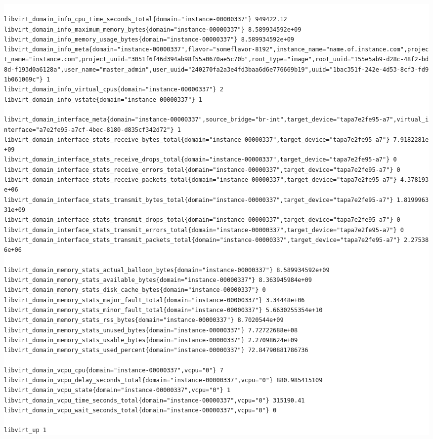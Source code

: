 ```

libvirt_domain_info_cpu_time_seconds_total{domain="instance-00000337"} 949422.12
libvirt_domain_info_maximum_memory_bytes{domain="instance-00000337"} 8.589934592e+09
libvirt_domain_info_memory_usage_bytes{domain="instance-00000337"} 8.589934592e+09
libvirt_domain_info_meta{domain="instance-00000337",flavor="someflavor-8192",instance_name="name.of.instance.com",project_name="instance.com",project_uuid="3051f6f46d394ab98f55a0670ae5c70b",root_type="image",root_uuid="155e5ab9-d28c-48f2-bd8d-f193d0a6128a",user_name="master_admin",user_uuid="240270fa2a3e4fd3baa6d6e776669b19",uuid="1bac351f-242e-4d53-8cf3-fd91b061069c"} 1
libvirt_domain_info_virtual_cpus{domain="instance-00000337"} 2
libvirt_domain_info_vstate{domain="instance-00000337"} 1

libvirt_domain_interface_meta{domain="instance-00000337",source_bridge="br-int",target_device="tapa7e2fe95-a7",virtual_interface="a7e2fe95-a7cf-4bec-8180-d835cf342d72"} 1
libvirt_domain_interface_stats_receive_bytes_total{domain="instance-00000337",target_device="tapa7e2fe95-a7"} 7.9182281e+09
libvirt_domain_interface_stats_receive_drops_total{domain="instance-00000337",target_device="tapa7e2fe95-a7"} 0
libvirt_domain_interface_stats_receive_errors_total{domain="instance-00000337",target_device="tapa7e2fe95-a7"} 0
libvirt_domain_interface_stats_receive_packets_total{domain="instance-00000337",target_device="tapa7e2fe95-a7"} 4.378193e+06
libvirt_domain_interface_stats_transmit_bytes_total{domain="instance-00000337",target_device="tapa7e2fe95-a7"} 1.819996331e+09
libvirt_domain_interface_stats_transmit_drops_total{domain="instance-00000337",target_device="tapa7e2fe95-a7"} 0
libvirt_domain_interface_stats_transmit_errors_total{domain="instance-00000337",target_device="tapa7e2fe95-a7"} 0
libvirt_domain_interface_stats_transmit_packets_total{domain="instance-00000337",target_device="tapa7e2fe95-a7"} 2.275386e+06

libvirt_domain_memory_stats_actual_balloon_bytes{domain="instance-00000337"} 8.589934592e+09
libvirt_domain_memory_stats_available_bytes{domain="instance-00000337"} 8.363945984e+09
libvirt_domain_memory_stats_disk_cache_bytes{domain="instance-00000337"} 0
libvirt_domain_memory_stats_major_fault_total{domain="instance-00000337"} 3.34448e+06
libvirt_domain_memory_stats_minor_fault_total{domain="instance-00000337"} 5.6630255354e+10
libvirt_domain_memory_stats_rss_bytes{domain="instance-00000337"} 8.7020544e+09
libvirt_domain_memory_stats_unused_bytes{domain="instance-00000337"} 7.72722688e+08
libvirt_domain_memory_stats_usable_bytes{domain="instance-00000337"} 2.27098624e+09
libvirt_domain_memory_stats_used_percent{domain="instance-00000337"} 72.84790881786736

libvirt_domain_vcpu_cpu{domain="instance-00000337",vcpu="0"} 7
libvirt_domain_vcpu_delay_seconds_total{domain="instance-00000337",vcpu="0"} 880.985415109
libvirt_domain_vcpu_state{domain="instance-00000337",vcpu="0"} 1
libvirt_domain_vcpu_time_seconds_total{domain="instance-00000337",vcpu="0"} 315190.41
libvirt_domain_vcpu_wait_seconds_total{domain="instance-00000337",vcpu="0"} 0

libvirt_up 1
```

